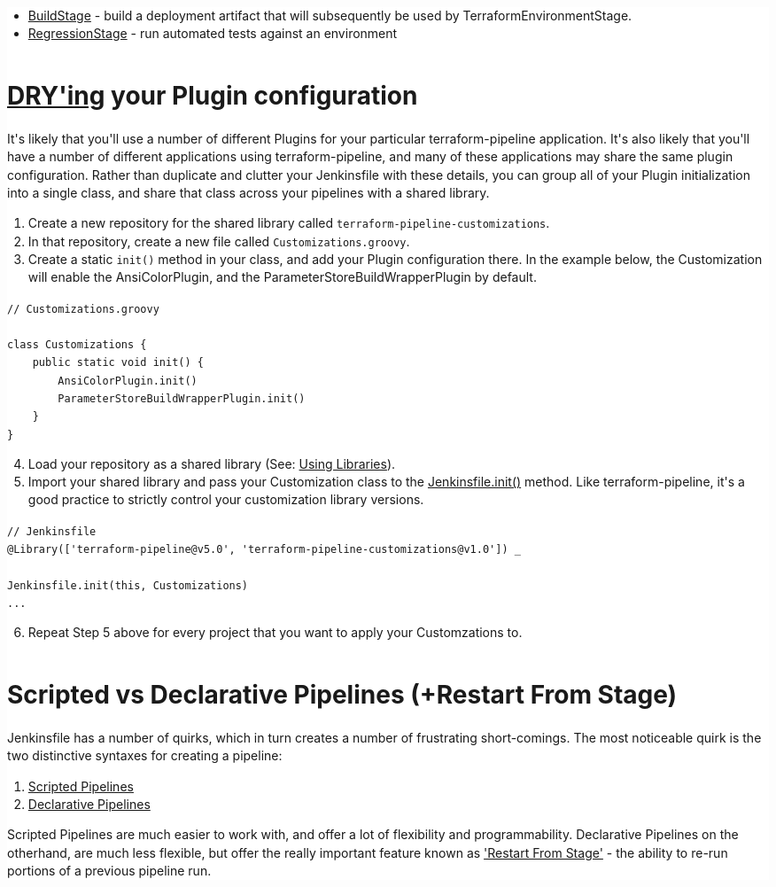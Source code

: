 * [BuildStage](./docs/BuildStage.md) - build a deployment artifact that will subsequently be used by TerraformEnvironmentStage.
* [RegressionStage](./docs/RegressionStage.md) - run automated tests against an environment

# [DRY'ing](https://en.wikipedia.org/wiki/Don%27t_repeat_yourself) your Plugin configuration

It's likely that you'll use a number of different Plugins for your particular terraform-pipeline application.  It's also likely that you'll have a number of different applications using terraform-pipeline, and many of these applications may share the same plugin configuration.  Rather than duplicate and clutter your Jenkinsfile with these details, you can group all of your Plugin initialization into a single class, and share that class across your pipelines with a shared library.

1.  Create a new repository for the shared library called `terraform-pipeline-customizations`.
2.  In that repository, create a new file called `Customizations.groovy`.
3.  Create a static `init()` method in your class, and add your Plugin configuration there.  In the example below, the Customization will enable the AnsiColorPlugin, and the ParameterStoreBuildWrapperPlugin by default.
```
// Customizations.groovy

class Customizations {
    public static void init() {
        AnsiColorPlugin.init()
        ParameterStoreBuildWrapperPlugin.init()
    }
}
```
4. Load your repository as a shared library (See: [Using Libraries](https://jenkins.io/doc/book/pipeline/shared-libraries/)).
5. Import your shared library and pass your Customization class to the [Jenkinsfile.init()](./src/Jenkinsfile.groovy#L67-L74) method.  Like terraform-pipeline, it's a good practice to strictly control your customization library versions.
```
// Jenkinsfile
@Library(['terraform-pipeline@v5.0', 'terraform-pipeline-customizations@v1.0']) _

Jenkinsfile.init(this, Customizations)
...
```
6. Repeat Step 5 above for every project that you want to apply your Customzations to.

# Scripted vs Declarative Pipelines (+Restart From Stage)

Jenkinsfile has a number of quirks, which in turn creates a number of frustrating short-comings.  The most noticeable quirk is the two distinctive syntaxes for creating a pipeline:

1. [Scripted Pipelines](https://jenkins.io/doc/book/pipeline/syntax/#scripted-pipeline)
2. [Declarative Pipelines](https://jenkins.io/doc/book/pipeline/syntax/#declarative-pipeline)

Scripted Pipelines are much easier to work with, and offer a lot of flexibility and programmability.  Declarative Pipelines on the otherhand, are much less flexible, but offer the really important feature known as ['Restart From Stage'](https://jenkins.io/doc/book/pipeline/running-pipelines/#restart-from-a-stage) - the ability to re-run portions of a previous pipeline run.
